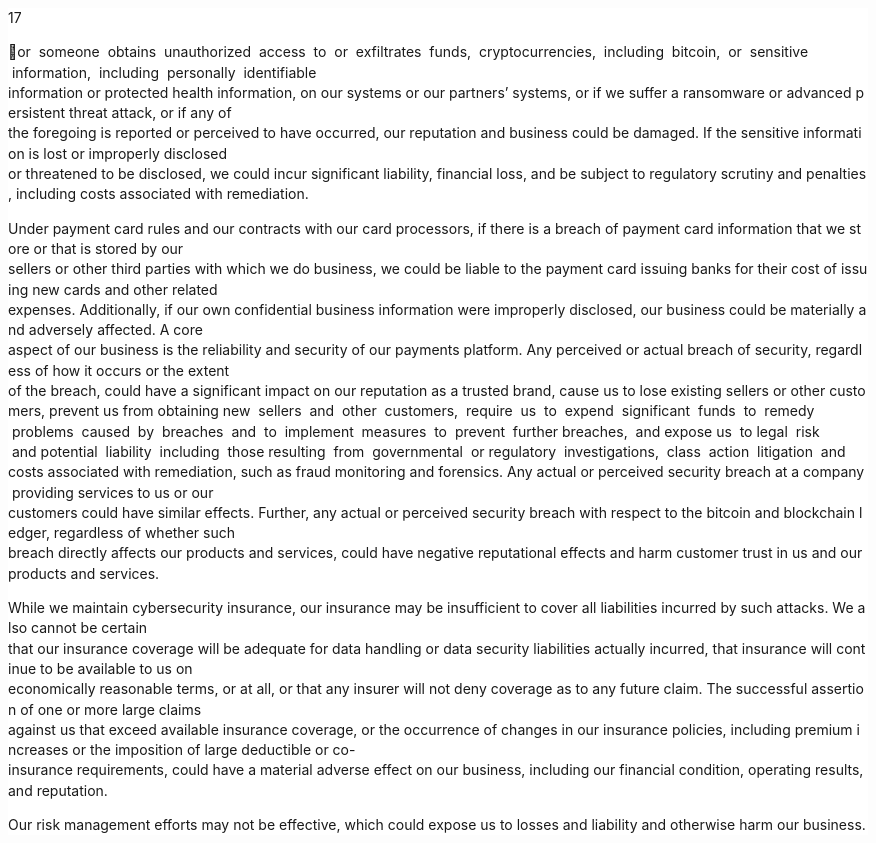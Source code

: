 17

or  someone  obtains  unauthorized  access  to  or  exfiltrates  funds,  cryptocurrencies,  including  bitcoin,  or  sensitive  information,  including  personally  identifiable
information or protected health information, on our systems or our partners’ systems, or if we suffer a ransomware or advanced persistent threat attack, or if any of
the foregoing is reported or perceived to have occurred, our reputation and business could be damaged. If the sensitive information is lost or improperly disclosed
or threatened to be disclosed, we could incur significant liability, financial loss, and be subject to regulatory scrutiny and penalties, including costs associated with
remediation.

Under payment card rules and our contracts with our card processors, if there is a breach of payment card information that we store or that is stored by our
sellers or other third parties with which we do business, we could be liable to the payment card issuing banks for their cost of issuing new cards and other related
expenses. Additionally, if our own confidential business information were improperly disclosed, our business could be materially and adversely affected. A core
aspect of our business is the reliability and security of our payments platform. Any perceived or actual breach of security, regardless of how it occurs or the extent
of the breach, could have a significant impact on our reputation as a trusted brand, cause us to lose existing sellers or other customers, prevent us from obtaining
new  sellers  and  other  customers,  require  us  to  expend  significant  funds  to  remedy  problems  caused  by  breaches  and  to  implement  measures  to  prevent  further
breaches,  and expose us  to legal  risk  and potential  liability  including  those resulting  from  governmental  or regulatory  investigations,  class  action  litigation  and
costs associated with remediation, such as fraud monitoring and forensics. Any actual or perceived security breach at a company providing services to us or our
customers could have similar effects. Further, any actual or perceived security breach with respect to the bitcoin and blockchain ledger, regardless of whether such
breach directly affects our products and services, could have negative reputational effects and harm customer trust in us and our products and services.

While we maintain cybersecurity insurance, our insurance may be insufficient to cover all liabilities incurred by such attacks. We also cannot be certain
that our insurance coverage will be adequate for data handling or data security liabilities actually incurred, that insurance will continue to be available to us on
economically reasonable terms, or at all, or that any insurer will not deny coverage as to any future claim. The successful assertion of one or more large claims
against us that exceed available insurance coverage, or the occurrence of changes in our insurance policies, including premium increases or the imposition of large
deductible or co-insurance requirements, could have a material adverse effect on our business, including our financial condition, operating results, and reputation.

Our
risk
management
efforts
may
not
be
effective,
which
could
expose
us
to
losses
and
liability
and
otherwise
harm
our
business.
